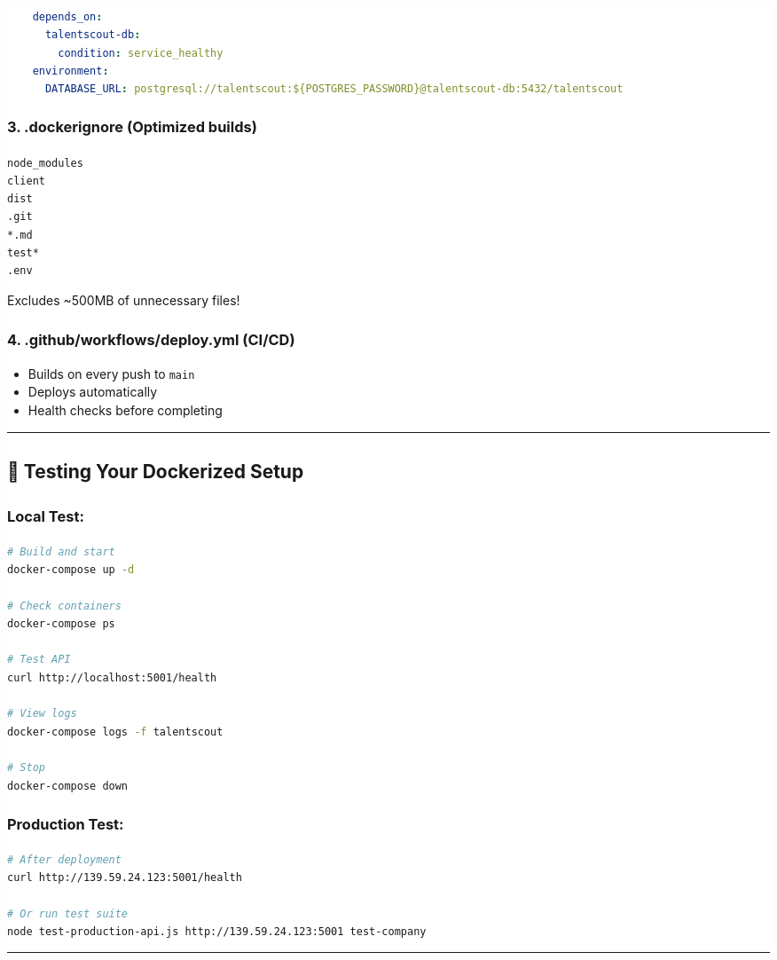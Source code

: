 ```yaml
    depends_on:
      talentscout-db:
        condition: service_healthy
    environment:
      DATABASE_URL: postgresql://talentscout:${POSTGRES_PASSWORD}@talentscout-db:5432/talentscout
```

### 3. **.dockerignore** (Optimized builds)
```
node_modules
client
dist
.git
*.md
test*
.env
```

Excludes ~500MB of unnecessary files!

### 4. **.github/workflows/deploy.yml** (CI/CD)
- Builds on every push to `main`
- Deploys automatically
- Health checks before completing

---

## 🧪 Testing Your Dockerized Setup

### Local Test:
```bash
# Build and start
docker-compose up -d

# Check containers
docker-compose ps

# Test API
curl http://localhost:5001/health

# View logs
docker-compose logs -f talentscout

# Stop
docker-compose down
```

### Production Test:
```bash
# After deployment
curl http://139.59.24.123:5001/health

# Or run test suite
node test-production-api.js http://139.59.24.123:5001 test-company
```

---